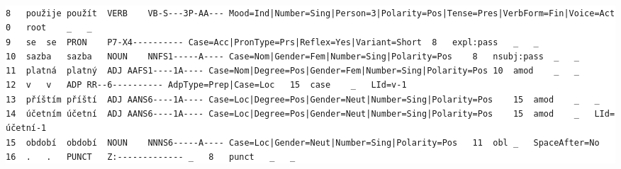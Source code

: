 ~~~ conllu
8	použije	použít	VERB	VB-S---3P-AA---	Mood=Ind|Number=Sing|Person=3|Polarity=Pos|Tense=Pres|VerbForm=Fin|Voice=Act	0	root	_	_
9	se	se	PRON	P7-X4----------	Case=Acc|PronType=Prs|Reflex=Yes|Variant=Short	8	expl:pass	_	_
10	sazba	sazba	NOUN	NNFS1-----A----	Case=Nom|Gender=Fem|Number=Sing|Polarity=Pos	8	nsubj:pass	_	_
11	platná	platný	ADJ	AAFS1----1A----	Case=Nom|Degree=Pos|Gender=Fem|Number=Sing|Polarity=Pos	10	amod	_	_
12	v	v	ADP	RR--6----------	AdpType=Prep|Case=Loc	15	case	_	LId=v-1
13	příštím	příští	ADJ	AANS6----1A----	Case=Loc|Degree=Pos|Gender=Neut|Number=Sing|Polarity=Pos	15	amod	_	_
14	účetním	účetní	ADJ	AANS6----1A----	Case=Loc|Degree=Pos|Gender=Neut|Number=Sing|Polarity=Pos	15	amod	_	LId=účetní-1
15	období	období	NOUN	NNNS6-----A----	Case=Loc|Gender=Neut|Number=Sing|Polarity=Pos	11	obl	_	SpaceAfter=No
16	.	.	PUNCT	Z:-------------	_	8	punct	_	_

~~~


